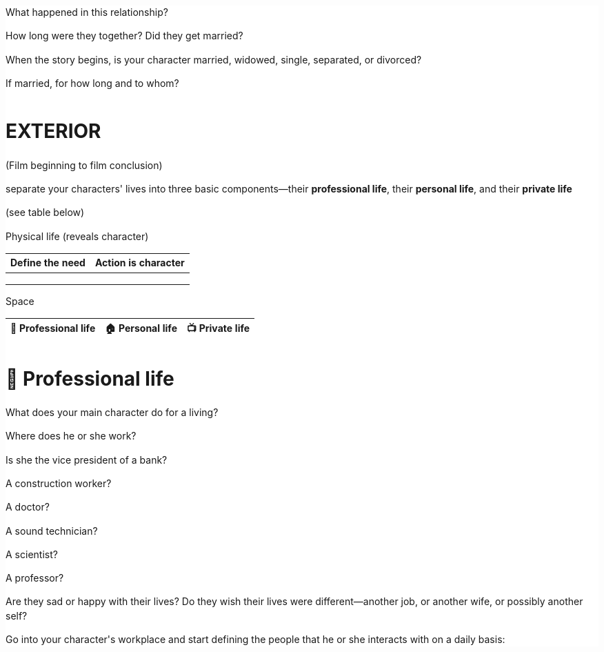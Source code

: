 What happened in this relationship? 

How long were they together? Did they get married? 

When the story begins, is your character married, widowed, single, separated, or divorced?

If married, for how long and to whom?


# EXTERIOR
(Film beginning to film conclusion) 

 separate your characters' lives into three basic components—their **professional life**, their **personal life**, and their **private life**

(see table below)


Physical life 
(reveals character)

| Define the need | Action is character | 
| :----: | :---: |
|     |     | 
|        |    | 
|       |       | 



Space


|  🏢 Professional life     |    🏠 Personal life   | 📺 Private life |
| :----: | :---: |:---: |


# 🏢 Professional life

What does your main character do for a living?

Where does he or she work? 

Is she the vice president of a bank? 

A construction worker? 

A doctor? 

A sound technician? 

A scientist? 

A professor? 

Are they sad or happy with their lives? Do they wish their lives were different—another job, or another wife, or possibly another self?

Go into your character's workplace and start defining the people that he or she interacts with on a daily basis:
